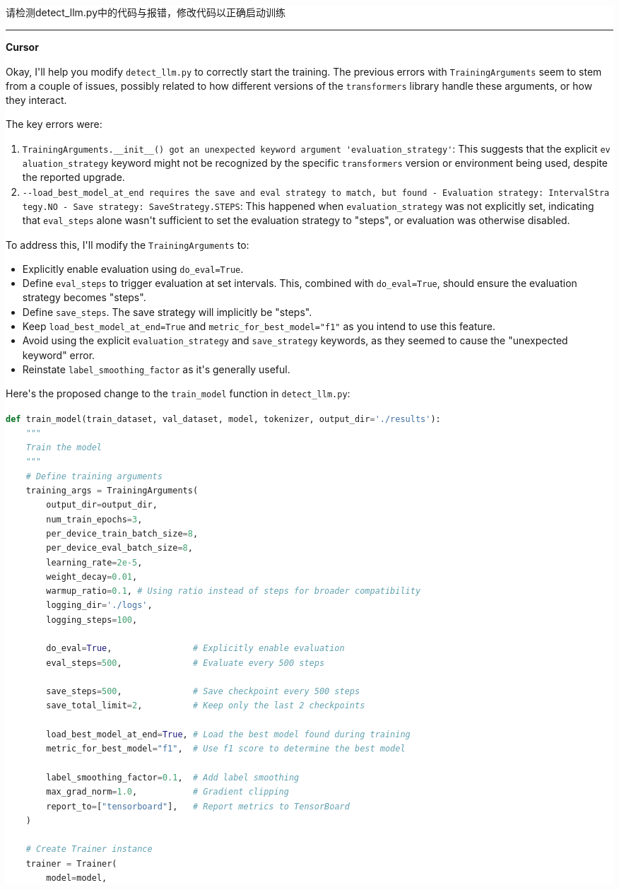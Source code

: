 请检测detect_llm.py中的代码与报错，修改代码以正确启动训练

---

**Cursor**

Okay, I'll help you modify `detect_llm.py` to correctly start the training.
The previous errors with `TrainingArguments` seem to stem from a couple of issues, possibly related to how different versions of the `transformers` library handle these arguments, or how they interact.

The key errors were:
1.  `TrainingArguments.__init__() got an unexpected keyword argument 'evaluation_strategy'`: This suggests that the explicit `evaluation_strategy` keyword might not be recognized by the specific `transformers` version or environment being used, despite the reported upgrade.
2.  `--load_best_model_at_end requires the save and eval strategy to match, but found - Evaluation strategy: IntervalStrategy.NO - Save strategy: SaveStrategy.STEPS`: This happened when `evaluation_strategy` was not explicitly set, indicating that `eval_steps` alone wasn't sufficient to set the evaluation strategy to "steps", or evaluation was otherwise disabled.

To address this, I'll modify the `TrainingArguments` to:
*   Explicitly enable evaluation using `do_eval=True`.
*   Define `eval_steps` to trigger evaluation at set intervals. This, combined with `do_eval=True`, should ensure the evaluation strategy becomes "steps".
*   Define `save_steps`. The save strategy will implicitly be "steps".
*   Keep `load_best_model_at_end=True` and `metric_for_best_model="f1"` as you intend to use this feature.
*   Avoid using the explicit `evaluation_strategy` and `save_strategy` keywords, as they seemed to cause the "unexpected keyword" error.
*   Reinstate `label_smoothing_factor` as it's generally useful.

Here's the proposed change to the `train_model` function in `detect_llm.py`:

```python
def train_model(train_dataset, val_dataset, model, tokenizer, output_dir='./results'):
    """
    Train the model
    """
    # Define training arguments
    training_args = TrainingArguments(
        output_dir=output_dir,
        num_train_epochs=3,
        per_device_train_batch_size=8,
        per_device_eval_batch_size=8,
        learning_rate=2e-5,
        weight_decay=0.01,
        warmup_ratio=0.1, # Using ratio instead of steps for broader compatibility
        logging_dir='./logs',
        logging_steps=100,

        do_eval=True,                # Explicitly enable evaluation
        eval_steps=500,              # Evaluate every 500 steps

        save_steps=500,              # Save checkpoint every 500 steps
        save_total_limit=2,          # Keep only the last 2 checkpoints

        load_best_model_at_end=True, # Load the best model found during training
        metric_for_best_model="f1",  # Use f1 score to determine the best model
        
        label_smoothing_factor=0.1,  # Add label smoothing
        max_grad_norm=1.0,           # Gradient clipping
        report_to=["tensorboard"],   # Report metrics to TensorBoard
    )
    
    # Create Trainer instance
    trainer = Trainer(
        model=model,
```